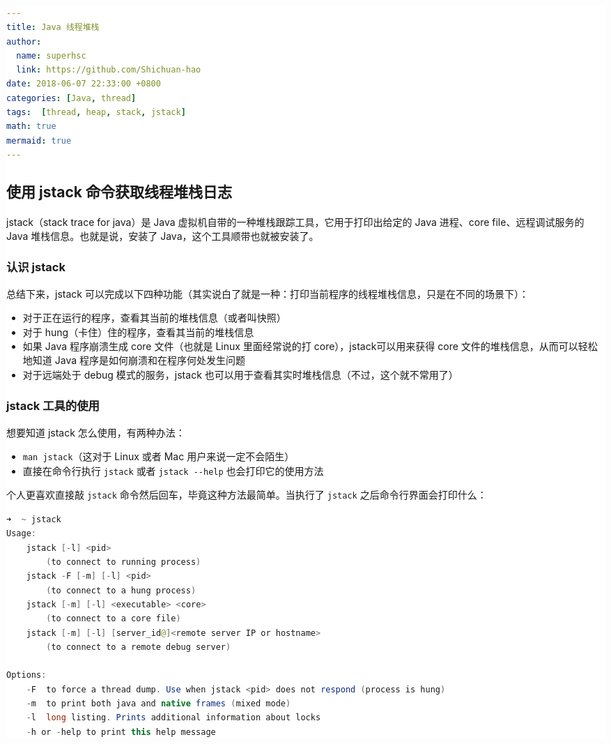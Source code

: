```yaml
---
title: Java 线程堆栈
author:
  name: superhsc
  link: https://github.com/Shichuan-hao
date: 2018-06-07 22:33:00 +0800
categories: [Java, thread]
tags:  [thread, heap, stack, jstack]
math: true
mermaid: true
---
```


## 使用 jstack 命令获取线程堆栈日志

jstack（stack trace for java）是 Java 虚拟机自带的一种堆栈跟踪工具，它用于打印出给定的 Java 进程、core file、远程调试服务的 Java 堆栈信息。也就是说，安装了 Java，这个工具顺带也就被安装了。

### 认识 jstack

总结下来，jstack 可以完成以下四种功能（其实说白了就是一种：打印当前程序的线程堆栈信息，只是在不同的场景下）：

- 对于正在运行的程序，查看其当前的堆栈信息（或者叫快照）
- 对于 hung（卡住）住的程序，查看其当前的堆栈信息
- 如果 Java 程序崩溃生成 core 文件（也就是 Linux 里面经常说的打 core），jstack可以用来获得 core 文件的堆栈信息，从而可以轻松地知道 Java 程序是如何崩溃和在程序何处发生问题
- 对于远端处于 debug 模式的服务，jstack 也可以用于查看其实时堆栈信息（不过，这个就不常用了）

### jstack 工具的使用

想要知道 jstack 怎么使用，有两种办法：

- `man jstack`（这对于 Linux 或者 Mac 用户来说一定不会陌生）
- 直接在命令行执行 `jstack` 或者 `jstack --help` 也会打印它的使用方法

个人更喜欢直接敲 `jstack` 命令然后回车，毕竟这种方法最简单。当执行了 `jstack` 之后命令行界面会打印什么：

```java
➜  ~ jstack
Usage:
    jstack [-l] <pid>
        (to connect to running process)
    jstack -F [-m] [-l] <pid>
        (to connect to a hung process)
    jstack [-m] [-l] <executable> <core>
        (to connect to a core file)
    jstack [-m] [-l] [server_id@]<remote server IP or hostname>
        (to connect to a remote debug server)

Options:
    -F  to force a thread dump. Use when jstack <pid> does not respond (process is hung)
    -m  to print both java and native frames (mixed mode)
    -l  long listing. Prints additional information about locks
    -h or -help to print this help message
```
